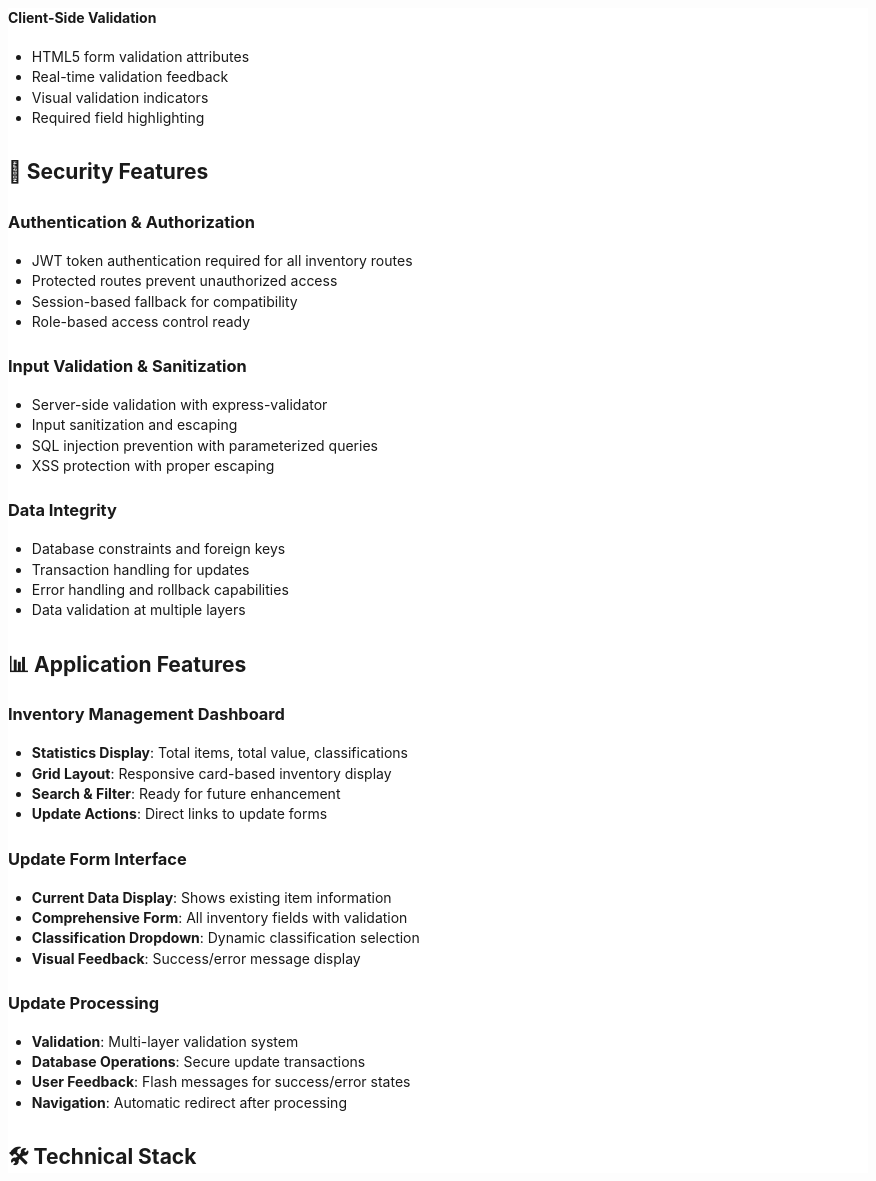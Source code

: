 #### **Client-Side Validation**
- HTML5 form validation attributes
- Real-time validation feedback
- Visual validation indicators
- Required field highlighting

## 🔐 Security Features

### **Authentication & Authorization**
- JWT token authentication required for all inventory routes
- Protected routes prevent unauthorized access
- Session-based fallback for compatibility
- Role-based access control ready

### **Input Validation & Sanitization**
- Server-side validation with express-validator
- Input sanitization and escaping
- SQL injection prevention with parameterized queries
- XSS protection with proper escaping

### **Data Integrity**
- Database constraints and foreign keys
- Transaction handling for updates
- Error handling and rollback capabilities
- Data validation at multiple layers

## 📊 Application Features

### **Inventory Management Dashboard**
- **Statistics Display**: Total items, total value, classifications
- **Grid Layout**: Responsive card-based inventory display
- **Search & Filter**: Ready for future enhancement
- **Update Actions**: Direct links to update forms

### **Update Form Interface**
- **Current Data Display**: Shows existing item information
- **Comprehensive Form**: All inventory fields with validation
- **Classification Dropdown**: Dynamic classification selection
- **Visual Feedback**: Success/error message display

### **Update Processing**
- **Validation**: Multi-layer validation system
- **Database Operations**: Secure update transactions
- **User Feedback**: Flash messages for success/error states
- **Navigation**: Automatic redirect after processing

## 🛠️ Technical Stack
